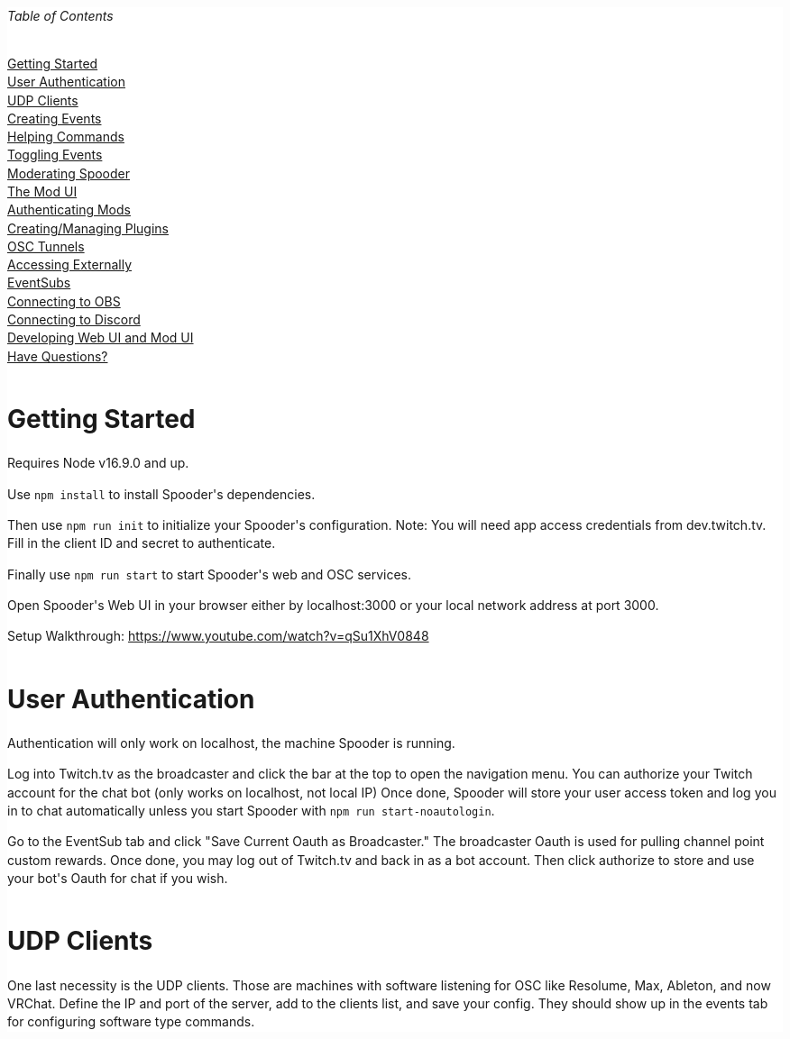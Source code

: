 ###### Table of Contents<br>
<a href="#getting-started">Getting Started</a><br>
<a href="#user-authentication">User Authentication</a><br>
<a href="#udp-clients">UDP Clients</a><br>
<a href="#creating-events">Creating Events</a><br>
<a href="#helping-commands">Helping Commands</a><br>
<a href="#toggling-events">Toggling Events</a><br>
<a href="#moderating-spooder">Moderating Spooder</a><br>
<a href="#the-mod-ui">The Mod UI</a><br>
<a href="#authenticating-mods">Authenticating Mods</a><br>
<a href="#creatingmanaging-plugins">Creating/Managing Plugins</a><br>
<a href="#osc-tunnels">OSC Tunnels</a><br>
<a href="#accessing-externally">Accessing Externally</a><br>
<a href="#eventsubs">EventSubs</a><br>
<a href="#connecting-to-obs">Connecting to OBS</a><br>
<a href="#connecting-to-discord-wip">Connecting to Discord</a><br>
<a href="#developing-web-ui-and-mod-ui">Developing Web UI and Mod UI</a><br>
<a href="#have-questions">Have Questions?</a><br>

# Getting Started

Requires Node v16.9.0 and up.

Use `npm install` to install Spooder's dependencies.

Then use `npm run init` to initialize your Spooder's configuration.
Note: You will need app access credentials from dev.twitch.tv. Fill in the client ID and secret to authenticate.

Finally use `npm run start` to start Spooder's web and OSC services.

Open Spooder's Web UI in your browser either by localhost:3000 or your local network address at port 3000.

Setup Walkthrough: https://www.youtube.com/watch?v=qSu1XhV0848

# User Authentication
Authentication will only work on localhost, the machine Spooder is running.

Log into Twitch.tv as the broadcaster and click the bar at the top to open the navigation menu. You can authorize your Twitch account for the chat bot (only works on localhost, not local IP) Once done, Spooder will store your user access token and log you in to chat automatically unless you start Spooder with `npm run start-noautologin`.

Go to the EventSub tab and click "Save Current Oauth as Broadcaster." The broadcaster Oauth is used for pulling channel point custom rewards. Once done, you may log out of Twitch.tv and back in as a bot account. Then click authorize to store and use your bot's Oauth for chat if you wish.

# UDP Clients
One last necessity is the UDP clients. Those are machines with software listening for OSC like Resolume, Max, Ableton, and now VRChat. Define the IP and port of the server, add to the clients list, and save your config. They should show up in the events tab for configuring software type commands.

